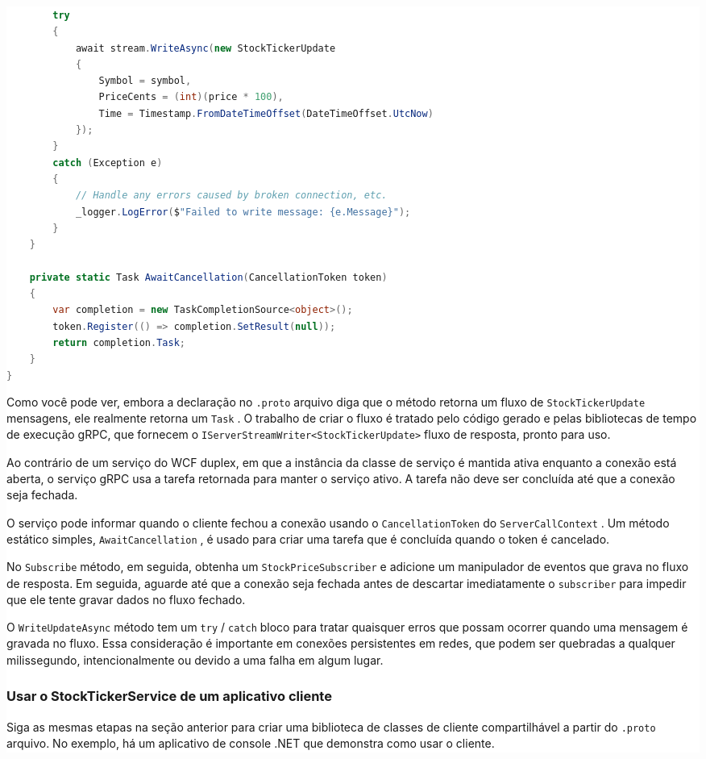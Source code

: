 ```csharp
        try
        {
            await stream.WriteAsync(new StockTickerUpdate
            {
                Symbol = symbol,
                PriceCents = (int)(price * 100),
                Time = Timestamp.FromDateTimeOffset(DateTimeOffset.UtcNow)
            });
        }
        catch (Exception e)
        {
            // Handle any errors caused by broken connection, etc.
            _logger.LogError($"Failed to write message: {e.Message}");
        }
    }

    private static Task AwaitCancellation(CancellationToken token)
    {
        var completion = new TaskCompletionSource<object>();
        token.Register(() => completion.SetResult(null));
        return completion.Task;
    }
}
```

Como você pode ver, embora a declaração no `.proto` arquivo diga que o método retorna um fluxo de `StockTickerUpdate` mensagens, ele realmente retorna um `Task` . O trabalho de criar o fluxo é tratado pelo código gerado e pelas bibliotecas de tempo de execução gRPC, que fornecem o `IServerStreamWriter<StockTickerUpdate>` fluxo de resposta, pronto para uso.

Ao contrário de um serviço do WCF duplex, em que a instância da classe de serviço é mantida ativa enquanto a conexão está aberta, o serviço gRPC usa a tarefa retornada para manter o serviço ativo. A tarefa não deve ser concluída até que a conexão seja fechada.

O serviço pode informar quando o cliente fechou a conexão usando o `CancellationToken` do `ServerCallContext` . Um método estático simples, `AwaitCancellation` , é usado para criar uma tarefa que é concluída quando o token é cancelado.

No `Subscribe` método, em seguida, obtenha um `StockPriceSubscriber` e adicione um manipulador de eventos que grava no fluxo de resposta. Em seguida, aguarde até que a conexão seja fechada antes de descartar imediatamente o `subscriber` para impedir que ele tente gravar dados no fluxo fechado.

O `WriteUpdateAsync` método tem um `try` / `catch` bloco para tratar quaisquer erros que possam ocorrer quando uma mensagem é gravada no fluxo. Essa consideração é importante em conexões persistentes em redes, que podem ser quebradas a qualquer milissegundo, intencionalmente ou devido a uma falha em algum lugar.

### <a name="use-stocktickerservice-from-a-client-application"></a>Usar o StockTickerService de um aplicativo cliente

Siga as mesmas etapas na seção anterior para criar uma biblioteca de classes de cliente compartilhável a partir do `.proto` arquivo. No exemplo, há um aplicativo de console .NET que demonstra como usar o cliente.
